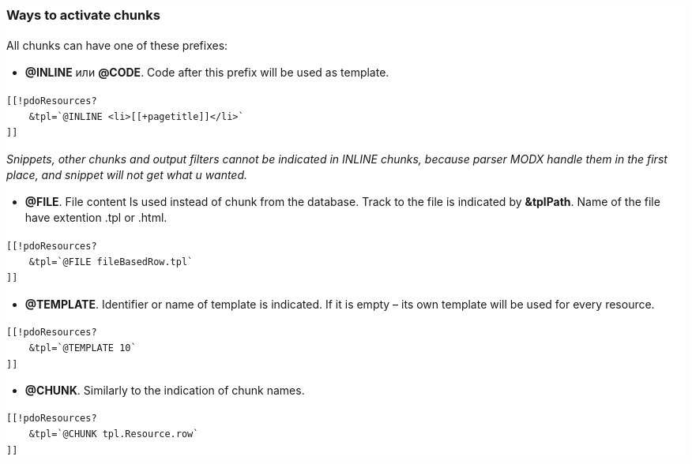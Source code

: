 
### Ways to activate chunks
All chunks can have one of these prefixes:

* **@INLINE** или **@CODE**. Code after this prefix will be used as template.
```
[[!pdoResources?
	&tpl=`@INLINE <li>[[+pagetitle]]</li>`
]]
```
*Snippets, other chunks and output filters cannot be indicated in INLINE chunks, because parser MODX handle them in the first place, and snippet will not get what u wanted.*

* **@FILE**. File content Is used instead of chunk from the database. Track to the file is indicated by **&tplPath**. Name of the file have extention .tpl or .html.
```
[[!pdoResources?
	&tpl=`@FILE fileBasedRow.tpl`
]]
```

* **@TEMPLATE**. Identifier or name of template is indicated. If it is empty – its own template will be used for every resource.
```
[[!pdoResources?
	&tpl=`@TEMPLATE 10`
]]
```

* **@CHUNK**. Similarly to the indication of chunk names.
```
[[!pdoResources?
	&tpl=`@CHUNK tpl.Resource.row`
]]
```
